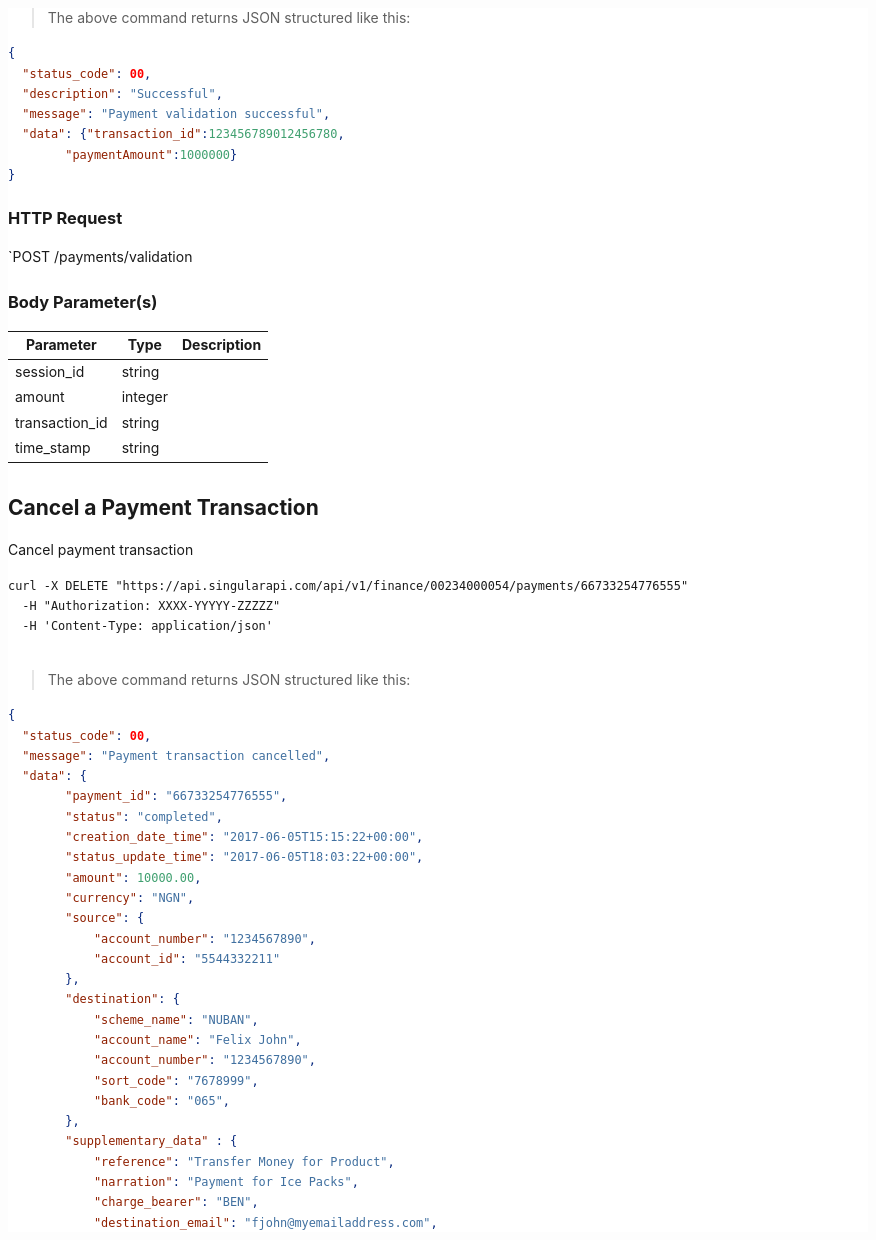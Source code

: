 > The above command returns JSON structured like this:

```json
{
  "status_code": 00,
  "description": "Successful",
  "message": "Payment validation successful",
  "data": {"transaction_id":123456789012456780,
		"paymentAmount":1000000}
}
```

### HTTP Request

`POST /payments/validation

### Body Parameter(s)

Parameter | Type | Description
--------- | ------- | -----------
session_id | string | 
amount | integer |
transaction_id | string | 
time_stamp | string | 



## Cancel a Payment Transaction

Cancel payment transaction

```Shell
curl -X DELETE "https://api.singularapi.com/api/v1/finance/00234000054/payments/66733254776555"
  -H "Authorization: XXXX-YYYYY-ZZZZZ"
  -H 'Content-Type: application/json'
	
```

> The above command returns JSON structured like this:

```json
{
  "status_code": 00,
  "message": "Payment transaction cancelled",
  "data": {
		"payment_id": "66733254776555",
		"status": "completed",
		"creation_date_time": "2017-06-05T15:15:22+00:00",
		"status_update_time": "2017-06-05T18:03:22+00:00",
		"amount": 10000.00,
		"currency": "NGN",
		"source": {
			"account_number": "1234567890",
			"account_id": "5544332211"
		}, 
		"destination": {
			"scheme_name": "NUBAN",
			"account_name": "Felix John",
			"account_number": "1234567890",
			"sort_code": "7678999",
			"bank_code": "065",
		}, 
		"supplementary_data" : {
			"reference": "Transfer Money for Product",
			"narration": "Payment for Ice Packs",
			"charge_bearer": "BEN",
			"destination_email": "fjohn@myemailaddress.com",
```